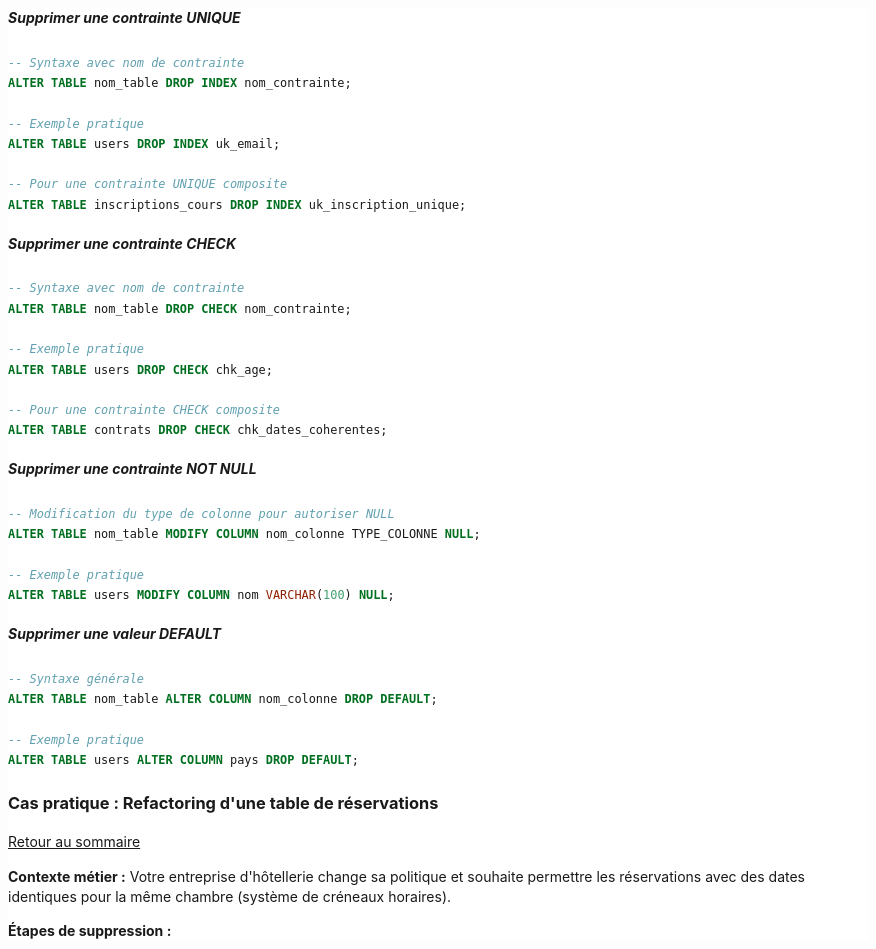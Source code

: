 ##### Supprimer une contrainte UNIQUE
```sql
-- Syntaxe avec nom de contrainte
ALTER TABLE nom_table DROP INDEX nom_contrainte;

-- Exemple pratique
ALTER TABLE users DROP INDEX uk_email;

-- Pour une contrainte UNIQUE composite
ALTER TABLE inscriptions_cours DROP INDEX uk_inscription_unique;
```
<a id="application-contrainte-suppression-methodologie-syntaxe-check"></a>

##### Supprimer une contrainte CHECK
```sql
-- Syntaxe avec nom de contrainte
ALTER TABLE nom_table DROP CHECK nom_contrainte;

-- Exemple pratique
ALTER TABLE users DROP CHECK chk_age;

-- Pour une contrainte CHECK composite
ALTER TABLE contrats DROP CHECK chk_dates_coherentes;
```
<a id="application-contrainte-suppression-methodologie-syntaxe-not-null"></a>

##### Supprimer une contrainte NOT NULL
```sql
-- Modification du type de colonne pour autoriser NULL
ALTER TABLE nom_table MODIFY COLUMN nom_colonne TYPE_COLONNE NULL;

-- Exemple pratique
ALTER TABLE users MODIFY COLUMN nom VARCHAR(100) NULL;
```
<a id="application-contrainte-suppression-methodologie-syntaxe-default"></a>

##### Supprimer une valeur DEFAULT
```sql
-- Syntaxe générale
ALTER TABLE nom_table ALTER COLUMN nom_colonne DROP DEFAULT;

-- Exemple pratique
ALTER TABLE users ALTER COLUMN pays DROP DEFAULT;
```
<a id="application-contrainte-cas-pratique"></a>

### Cas pratique : Refactoring d'une table de réservations
[Retour au sommaire](#sommaire)

**Contexte métier :** Votre entreprise d'hôtellerie change sa politique et souhaite permettre les réservations avec des dates identiques pour la même chambre (système de créneaux horaires).

**Étapes de suppression :**
